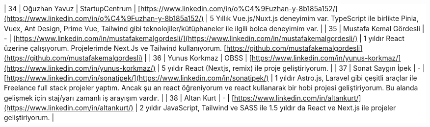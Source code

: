 | 34       | Oğuzhan Yavuz           | StartupCentrum                         | [https://www.linkedin.com/in/o%C4%9Fuzhan-y-8b185a152/](https://www.linkedin.com/in/o%C4%9Fuzhan-y-8b185a152/)                                                                                                                                                                 | 5 Yıllık Vue.js/Nuxt.js deneyimim var. TypeScript ile birlikte Pinia, Vuex, Ant Design, Prime Vue, Tailwind gibi teknolojiler/kütüphaneler ile ilgili bolca deneyimim var.                                                                                                                                                                                                                                                                                                                                                                                                                                                                                                                                                                  |
| 35       | Mustafa Kemal Gördesli  | \-                                     | [https://www.linkedin.com/in/mustafakemalgordesli/](https://www.linkedin.com/in/mustafakemalgordesli/)                                                                                                                                                                         | 1 yıldır React üzerine çalışıyorum. Projelerimde Next.Js ve Tailwind kullanıyorum. [https://github.com/mustafakemalgordesli](https://github.com/mustafakemalgordesli)                                                                                                                                                                                                                                                                                                                                                                                                                                                                                                                                                                       |
| 36       | Yunus Korkmaz           | OBSS                                   | [https://www.linkedin.com/in/yunus-korkmaz/](https://www.linkedin.com/in/yunus-korkmaz/)                                                                                                                                                                                       | 5 yıldır React (Nextjs, remix) ile proje geliştiriyorum.                                                                                                                                                                                                                                                                                                                                                                                                                                                                                                                                                                                                                                                                                    |
| 37       | Sonat Saygın İpek       | \-                                     | [https://www.linkedin.com/in/sonatipek/](https://www.linkedin.com/in/sonatipek/)                                                                                                                                                                                               | 1 yıldır Astro.js, Laravel gibi çeşitli araçlar ile Freelance full stack projeler yaptım. Ancak şu an react öğreniyorum ve react kullanarak bir hobi projesi geliştiriyorum. Bu alanda gelişmek için staj/yarı zamanlı iş arayışım vardır.                                                                                                                                                                                                                                                                                                                                                                                                                                                                                                  |
| 38       | Altan Kurt              | \-                                     | [https://www.linkedin.com/in/altankurt/](https://www.linkedin.com/in/altankurt/)                                                                                                                                                                                               | 2 yıldır JavaScript, Tailwind ve SASS ile 1.5 yıldır da React ve Next.js ile projeler geliştiriyorum.                                                                                                                                                                                                                                                                                                                                                                                                                                                                                                                                                                                                                                       |